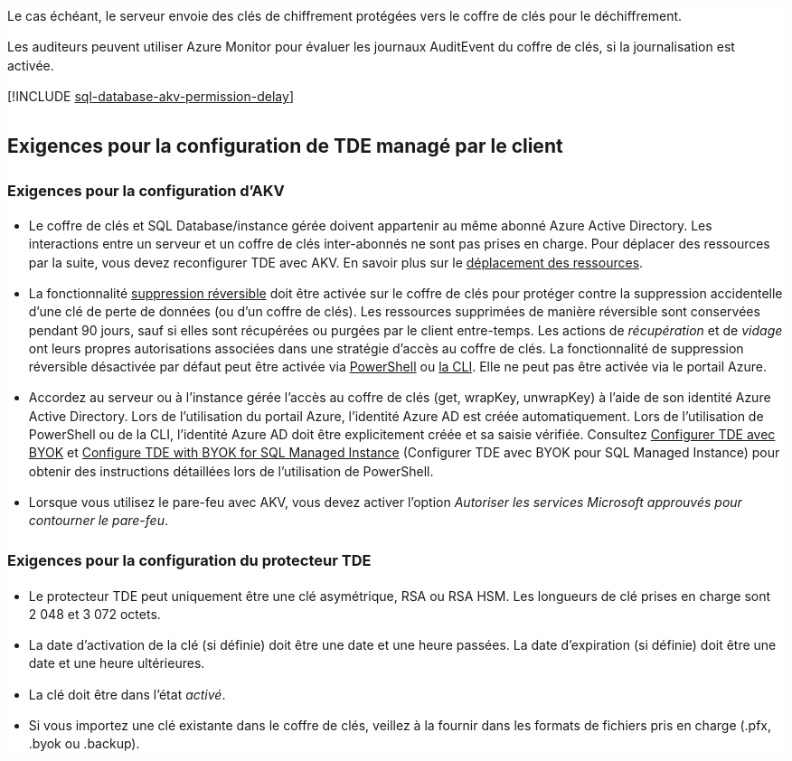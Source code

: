 Le cas échéant, le serveur envoie des clés de chiffrement protégées vers le coffre de clés pour le déchiffrement.

Les auditeurs peuvent utiliser Azure Monitor pour évaluer les journaux AuditEvent du coffre de clés, si la journalisation est activée.

[!INCLUDE [sql-database-akv-permission-delay](../includes/sql-database-akv-permission-delay.md)]

## <a name="requirements-for-configuring-customer-managed-tde"></a>Exigences pour la configuration de TDE managé par le client

### <a name="requirements-for-configuring-akv"></a>Exigences pour la configuration d’AKV

- Le coffre de clés et SQL Database/instance gérée doivent appartenir au même abonné Azure Active Directory. Les interactions entre un serveur et un coffre de clés inter-abonnés ne sont pas prises en charge. Pour déplacer des ressources par la suite, vous devez reconfigurer TDE avec AKV. En savoir plus sur le [déplacement des ressources](../../azure-resource-manager/management/move-resource-group-and-subscription.md).

- La fonctionnalité [suppression réversible](../../key-vault/general/soft-delete-overview.md) doit être activée sur le coffre de clés pour protéger contre la suppression accidentelle d’une clé de perte de données (ou d’un coffre de clés). Les ressources supprimées de manière réversible sont conservées pendant 90 jours, sauf si elles sont récupérées ou purgées par le client entre-temps. Les actions de *récupération* et de *vidage* ont leurs propres autorisations associées dans une stratégie d’accès au coffre de clés. La fonctionnalité de suppression réversible désactivée par défaut peut être activée via [PowerShell](../../key-vault/general/soft-delete-powershell.md#enabling-soft-delete) ou [la CLI](../../key-vault/general/soft-delete-cli.md#enabling-soft-delete). Elle ne peut pas être activée via le portail Azure.  

- Accordez au serveur ou à l’instance gérée l’accès au coffre de clés (get, wrapKey, unwrapKey) à l’aide de son identité Azure Active Directory. Lors de l’utilisation du portail Azure, l’identité Azure AD est créée automatiquement. Lors de l’utilisation de PowerShell ou de la CLI, l’identité Azure AD doit être explicitement créée et sa saisie vérifiée. Consultez [Configurer TDE avec BYOK](transparent-data-encryption-byok-configure.md) et [Configure TDE with BYOK for SQL Managed Instance](../managed-instance/scripts/transparent-data-encryption-byok-powershell.md) (Configurer TDE avec BYOK pour SQL Managed Instance) pour obtenir des instructions détaillées lors de l’utilisation de PowerShell.

- Lorsque vous utilisez le pare-feu avec AKV, vous devez activer l’option *Autoriser les services Microsoft approuvés pour contourner le pare-feu*.

### <a name="requirements-for-configuring-tde-protector"></a>Exigences pour la configuration du protecteur TDE

- Le protecteur TDE peut uniquement être une clé asymétrique, RSA ou RSA HSM. Les longueurs de clé prises en charge sont 2 048 et 3 072 octets.

- La date d’activation de la clé (si définie) doit être une date et une heure passées. La date d’expiration (si définie) doit être une date et une heure ultérieures.

- La clé doit être dans l’état *activé*.

- Si vous importez une clé existante dans le coffre de clés, veillez à la fournir dans les formats de fichiers pris en charge (.pfx, .byok ou .backup).
